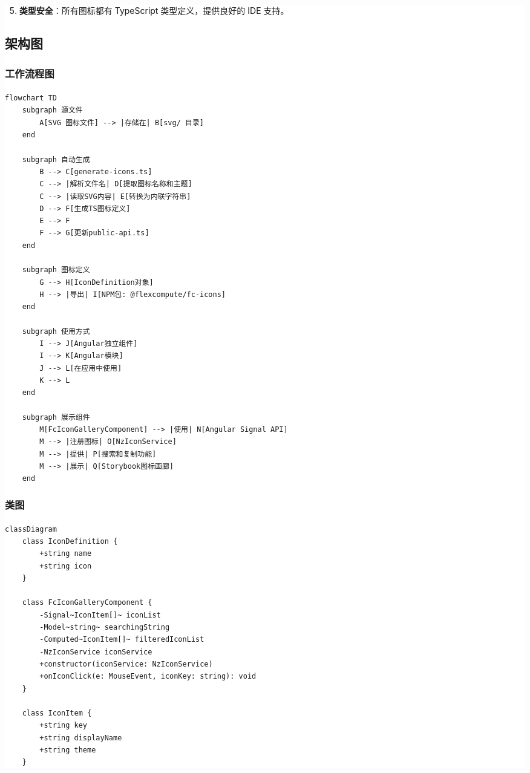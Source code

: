 5. **类型安全**：所有图标都有 TypeScript 类型定义，提供良好的 IDE 支持。

## 架构图

### 工作流程图

```mermaid
flowchart TD
    subgraph 源文件
        A[SVG 图标文件] --> |存储在| B[svg/ 目录]
    end
    
    subgraph 自动生成
        B --> C[generate-icons.ts]
        C --> |解析文件名| D[提取图标名称和主题]
        C --> |读取SVG内容| E[转换为内联字符串]
        D --> F[生成TS图标定义]
        E --> F
        F --> G[更新public-api.ts]
    end
    
    subgraph 图标定义
        G --> H[IconDefinition对象]
        H --> |导出| I[NPM包: @flexcompute/fc-icons]
    end
    
    subgraph 使用方式
        I --> J[Angular独立组件]
        I --> K[Angular模块]
        J --> L[在应用中使用]
        K --> L
    end
    
    subgraph 展示组件
        M[FcIconGalleryComponent] --> |使用| N[Angular Signal API]
        M --> |注册图标| O[NzIconService]
        M --> |提供| P[搜索和复制功能]
        M --> |展示| Q[Storybook图标画廊]
    end
```

### 类图

```mermaid
classDiagram
    class IconDefinition {
        +string name
        +string icon
    }
    
    class FcIconGalleryComponent {
        -Signal~IconItem[]~ iconList
        -Model~string~ searchingString
        -Computed~IconItem[]~ filteredIconList
        -NzIconService iconService
        +constructor(iconService: NzIconService)
        +onIconClick(e: MouseEvent, iconKey: string): void
    }
    
    class IconItem {
        +string key
        +string displayName
        +string theme
    }
```